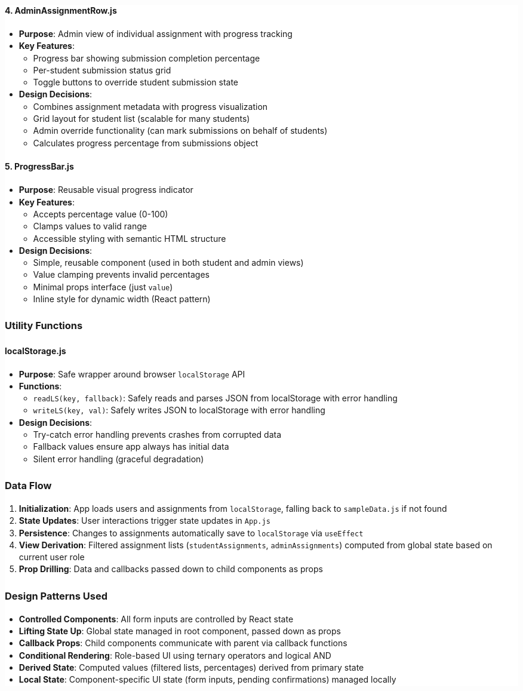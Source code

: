 #### 4. **AdminAssignmentRow.js**
- **Purpose**: Admin view of individual assignment with progress tracking
- **Key Features**:
  - Progress bar showing submission completion percentage
  - Per-student submission status grid
  - Toggle buttons to override student submission state
- **Design Decisions**:
  - Combines assignment metadata with progress visualization
  - Grid layout for student list (scalable for many students)
  - Admin override functionality (can mark submissions on behalf of students)
  - Calculates progress percentage from submissions object

#### 5. **ProgressBar.js**
- **Purpose**: Reusable visual progress indicator
- **Key Features**:
  - Accepts percentage value (0-100)
  - Clamps values to valid range
  - Accessible styling with semantic HTML structure
- **Design Decisions**:
  - Simple, reusable component (used in both student and admin views)
  - Value clamping prevents invalid percentages
  - Minimal props interface (just `value`)
  - Inline style for dynamic width (React pattern)

### Utility Functions

#### **localStorage.js**
- **Purpose**: Safe wrapper around browser `localStorage` API
- **Functions**:
  - `readLS(key, fallback)`: Safely reads and parses JSON from localStorage with error handling
  - `writeLS(key, val)`: Safely writes JSON to localStorage with error handling
- **Design Decisions**:
  - Try-catch error handling prevents crashes from corrupted data
  - Fallback values ensure app always has initial data
  - Silent error handling (graceful degradation)

### Data Flow

1. **Initialization**: App loads users and assignments from `localStorage`, falling back to `sampleData.js` if not found
2. **State Updates**: User interactions trigger state updates in `App.js`
3. **Persistence**: Changes to assignments automatically save to `localStorage` via `useEffect`
4. **View Derivation**: Filtered assignment lists (`studentAssignments`, `adminAssignments`) computed from global state based on current user role
5. **Prop Drilling**: Data and callbacks passed down to child components as props

### Design Patterns Used

- **Controlled Components**: All form inputs are controlled by React state
- **Lifting State Up**: Global state managed in root component, passed down as props
- **Callback Props**: Child components communicate with parent via callback functions
- **Conditional Rendering**: Role-based UI using ternary operators and logical AND
- **Derived State**: Computed values (filtered lists, percentages) derived from primary state
- **Local State**: Component-specific UI state (form inputs, pending confirmations) managed locally
